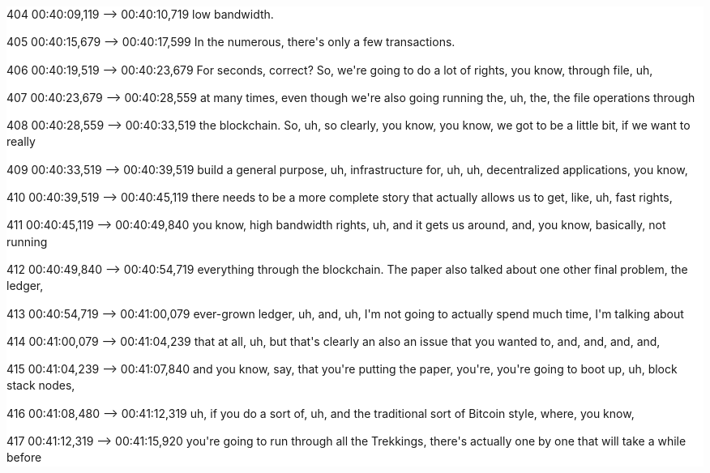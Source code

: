 404
00:40:09,119 --> 00:40:10,719
low bandwidth.

405
00:40:15,679 --> 00:40:17,599
In the numerous, there's only a few transactions.

406
00:40:19,519 --> 00:40:23,679
For seconds, correct? So, we're going to do a lot of rights, you know, through file, uh,

407
00:40:23,679 --> 00:40:28,559
at many times, even though we're also going running the, uh, the, the file operations through

408
00:40:28,559 --> 00:40:33,519
the blockchain. So, uh, so clearly, you know, you know, we got to be a little bit, if we want to really

409
00:40:33,519 --> 00:40:39,519
build a general purpose, uh, infrastructure for, uh, uh, decentralized applications, you know,

410
00:40:39,519 --> 00:40:45,119
there needs to be a more complete story that actually allows us to get, like, uh, fast rights,

411
00:40:45,119 --> 00:40:49,840
you know, high bandwidth rights, uh, and it gets us around, and, you know, basically, not running

412
00:40:49,840 --> 00:40:54,719
everything through the blockchain. The paper also talked about one other final problem, the ledger,

413
00:40:54,719 --> 00:41:00,079
ever-grown ledger, uh, and, uh, I'm not going to actually spend much time, I'm talking about

414
00:41:00,079 --> 00:41:04,239
that at all, uh, but that's clearly an also an issue that you wanted to, and, and, and, and,

415
00:41:04,239 --> 00:41:07,840
and you know, say, that you're putting the paper, you're, you're going to boot up, uh, block stack nodes,

416
00:41:08,480 --> 00:41:12,319
uh, if you do a sort of, uh, and the traditional sort of Bitcoin style, where, you know,

417
00:41:12,319 --> 00:41:15,920
you're going to run through all the Trekkings, there's actually one by one that will take a while before

